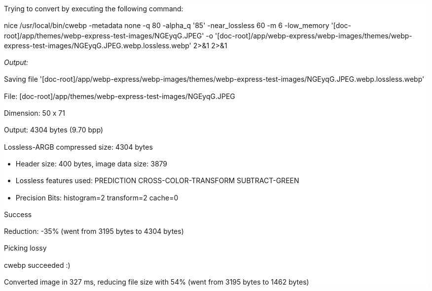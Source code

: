 Trying to convert by executing the following command:

nice /usr/local/bin/cwebp -metadata none -q 80 -alpha_q '85' -near_lossless 60 -m 6 -low_memory '[doc-root]/app/themes/webp-express-test-images/NGEyqG.JPEG' -o '[doc-root]/app/webp-express/webp-images/themes/webp-express-test-images/NGEyqG.JPEG.webp.lossless.webp' 2>&1 2>&1


*Output:* 

Saving file '[doc-root]/app/webp-express/webp-images/themes/webp-express-test-images/NGEyqG.JPEG.webp.lossless.webp'

File:      [doc-root]/app/themes/webp-express-test-images/NGEyqG.JPEG

Dimension: 50 x 71

Output:    4304 bytes (9.70 bpp)

Lossless-ARGB compressed size: 4304 bytes

  * Header size: 400 bytes, image data size: 3879

  * Lossless features used: PREDICTION CROSS-COLOR-TRANSFORM SUBTRACT-GREEN

  * Precision Bits: histogram=2 transform=2 cache=0


Success

Reduction: -35% (went from 3195 bytes to 4304 bytes)


Picking lossy

cwebp succeeded :)


Converted image in 327 ms, reducing file size with 54% (went from 3195 bytes to 1462 bytes)

